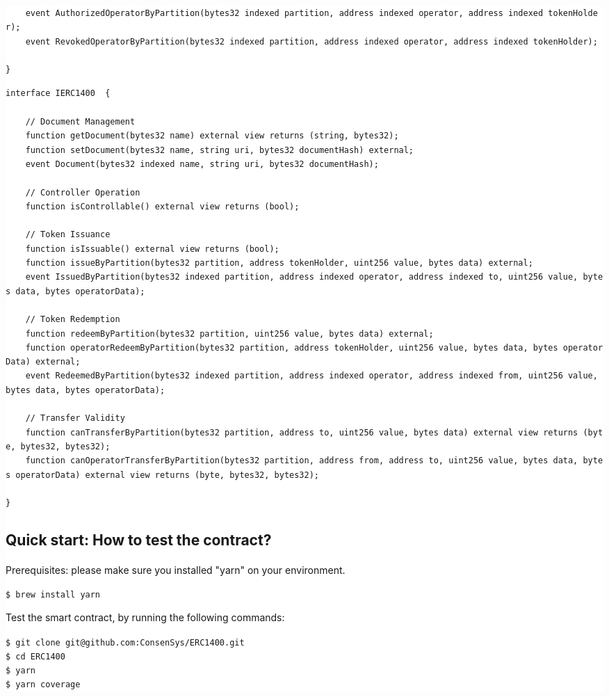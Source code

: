 ```
    event AuthorizedOperatorByPartition(bytes32 indexed partition, address indexed operator, address indexed tokenHolder);
    event RevokedOperatorByPartition(bytes32 indexed partition, address indexed operator, address indexed tokenHolder);

}
```

```
interface IERC1400  {

    // Document Management
    function getDocument(bytes32 name) external view returns (string, bytes32);
    function setDocument(bytes32 name, string uri, bytes32 documentHash) external;
    event Document(bytes32 indexed name, string uri, bytes32 documentHash);

    // Controller Operation
    function isControllable() external view returns (bool);

    // Token Issuance
    function isIssuable() external view returns (bool);
    function issueByPartition(bytes32 partition, address tokenHolder, uint256 value, bytes data) external;
    event IssuedByPartition(bytes32 indexed partition, address indexed operator, address indexed to, uint256 value, bytes data, bytes operatorData);

    // Token Redemption
    function redeemByPartition(bytes32 partition, uint256 value, bytes data) external;
    function operatorRedeemByPartition(bytes32 partition, address tokenHolder, uint256 value, bytes data, bytes operatorData) external;
    event RedeemedByPartition(bytes32 indexed partition, address indexed operator, address indexed from, uint256 value, bytes data, bytes operatorData);

    // Transfer Validity
    function canTransferByPartition(bytes32 partition, address to, uint256 value, bytes data) external view returns (byte, bytes32, bytes32);
    function canOperatorTransferByPartition(bytes32 partition, address from, address to, uint256 value, bytes data, bytes operatorData) external view returns (byte, bytes32, bytes32);

}
```

## Quick start: How to test the contract?

Prerequisites: please make sure you installed "yarn" on your environment.
```
$ brew install yarn
```

Test the smart contract, by running the following commands:
```
$ git clone git@github.com:ConsenSys/ERC1400.git
$ cd ERC1400
$ yarn
$ yarn coverage
```
